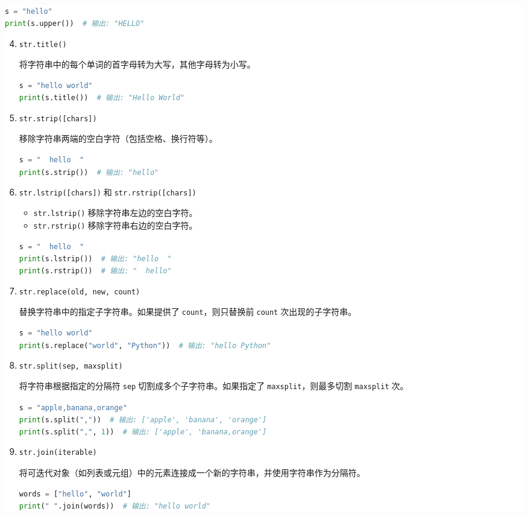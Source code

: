    ```python
   s = "hello"
   print(s.upper())  # 输出: "HELLO"
   ```

4. `str.title()`

   将字符串中的每个单词的首字母转为大写，其他字母转为小写。

   ```python
   s = "hello world"
   print(s.title())  # 输出: "Hello World"
   ```

5. `str.strip([chars])`

   移除字符串两端的空白字符（包括空格、换行符等）。

   ```python
   s = "  hello  "
   print(s.strip())  # 输出: "hello"
   ```

6. `str.lstrip([chars])` 和 `str.rstrip([chars])`

   - `str.lstrip()` 移除字符串左边的空白字符。
   - `str.rstrip()` 移除字符串右边的空白字符。

   ```python
   s = "  hello  "
   print(s.lstrip())  # 输出: "hello  "
   print(s.rstrip())  # 输出: "  hello"
   ```

7. `str.replace(old, new, count)`

   替换字符串中的指定子字符串。如果提供了 `count`，则只替换前 `count` 次出现的子字符串。

   ```python
   s = "hello world"
   print(s.replace("world", "Python"))  # 输出: "hello Python"
   ```

8. `str.split(sep, maxsplit)`

   将字符串根据指定的分隔符 `sep` 切割成多个子字符串。如果指定了 `maxsplit`，则最多切割 `maxsplit` 次。

   ```python
   s = "apple,banana,orange"
   print(s.split(","))  # 输出: ['apple', 'banana', 'orange']
   print(s.split(",", 1))  # 输出: ['apple', 'banana,orange']
   ```

9. `str.join(iterable)`

   将可迭代对象（如列表或元组）中的元素连接成一个新的字符串，并使用字符串作为分隔符。

   ```python
   words = ["hello", "world"]
   print(" ".join(words))  # 输出: "hello world"
   ```
